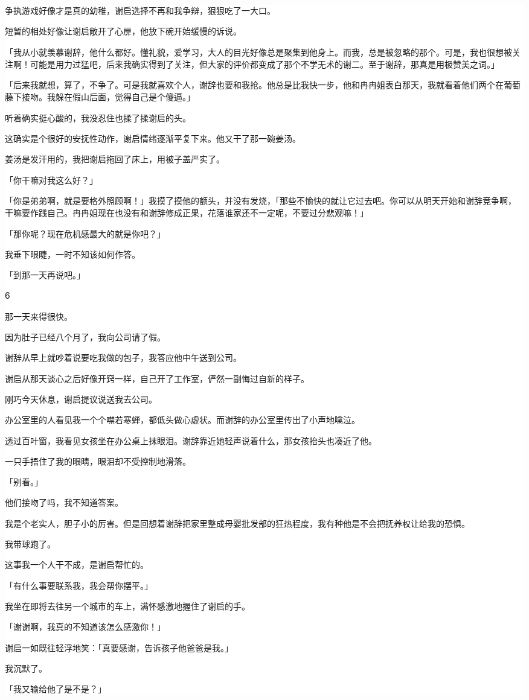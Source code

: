争执游戏好像才是真的幼稚，谢启选择不再和我争辩，狠狠吃了一大口。

短暂的相处好像让谢启敞开了心扉，他放下碗开始缓慢的诉说。

「我从小就羡慕谢辞，他什么都好。懂礼貌，爱学习，大人的目光好像总是聚集到他身上。而我，总是被忽略的那个。可是，我也很想被关注啊！可能是用力过猛吧，后来我确实得到了关注，但大家的评价都变成了那个不学无术的谢二。至于谢辞，那真是用极赞美之词。」

「后来我就想，算了，不争了。可是我就喜欢个人，谢辞也要和我抢。他总是比我快一步，他和冉冉姐表白那天，我就看着他们两个在葡萄藤下接吻。我躲在假山后面，觉得自己是个傻逼。」

听着确实挺心酸的，我没忍住也揉了揉谢启的头。

这确实是个很好的安抚性动作，谢启情绪逐渐平复下来。他又干了那一碗姜汤。

姜汤是发汗用的，我把谢启拖回了床上，用被子盖严实了。

「你干嘛对我这么好？」

「你是弟弟啊，就是要格外照顾啊！」我摸了摸他的额头，并没有发烧，「那些不愉快的就让它过去吧。你可以从明天开始和谢辞竞争啊，干嘛要作践自己。冉冉姐现在也没有和谢辞修成正果，花落谁家还不一定呢，不要过分悲观嘛！」

「那你呢？现在危机感最大的就是你吧？」

我垂下眼睫，一时不知该如何作答。

「到那一天再说吧。」

6

那一天来得很快。

因为肚子已经八个月了，我向公司请了假。

谢辞从早上就吵着说要吃我做的包子，我答应他中午送到公司。

谢启从那天谈心之后好像开窍一样，自己开了工作室，俨然一副悔过自新的样子。

刚巧今天休息，谢启提议说送我去公司。

办公室里的人看见我一个个噤若寒蝉，都低头做心虚状。而谢辞的办公室里传出了小声地噙泣。

透过百叶窗，我看见女孩坐在办公桌上抹眼泪。谢辞靠近她轻声说着什么，那女孩抬头也凑近了他。

一只手捂住了我的眼睛，眼泪却不受控制地滑落。

「别看。」

他们接吻了吗，我不知道答案。

我是个老实人，胆子小的厉害。但是回想着谢辞把家里整成母婴批发部的狂热程度，我有种他是不会把抚养权让给我的恐惧。

我带球跑了。

这事我一个人干不成，是谢启帮忙的。

「有什么事要联系我，我会帮你摆平。」

我坐在即将去往另一个城市的车上，满怀感激地握住了谢启的手。

「谢谢啊，我真的不知道该怎么感激你！」

谢启一如既往轻浮地笑：「真要感谢，告诉孩子他爸爸是我。」

我沉默了。

「我又输给他了是不是？」
